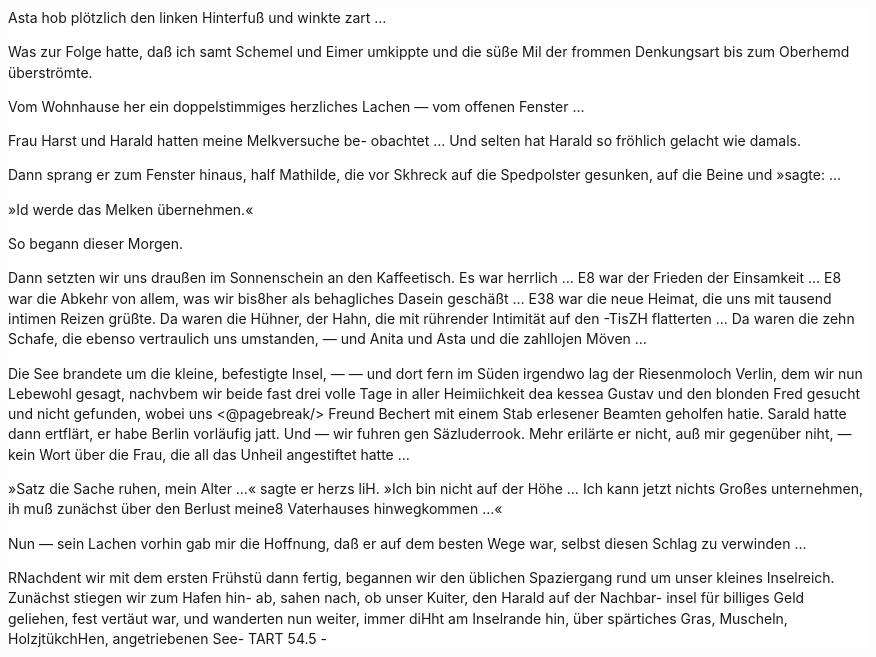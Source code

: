 Asta hob plötzlich den linken Hinterfuß und winkte zart …

Was zur Folge hatte, daß ich samt Schemel und Eimer
umkippte und die süße Mil der frommen Denkungsart
bis zum Oberhemd überströmte.

Vom Wohnhause her ein doppelstimmiges herzliches
Lachen — vom offenen Fenster …

Frau Harst und Harald hatten meine Melkversuche be-
obachtet … Und selten hat Harald so fröhlich gelacht wie
damals.

Dann sprang er zum Fenster hinaus, half Mathilde, die
vor Skhreck auf die Spedpolster gesunken, auf die Beine und
»sagte: …

»Id werde das Melken übernehmen.«

So begann dieser Morgen.

Dann setzten wir uns draußen im Sonnenschein an
den Kaffeetisch. Es war herrlich … E8 war der Frieden
der Einsamkeit … E8 war die Abkehr von allem, was
wir bis8her als behagliches Dasein geschäßt … E38 war die
neue Heimat, die uns mit tausend intimen Reizen grüßte.
Da waren die Hühner, der Hahn, die mit rührender Intimität
auf den -TisZH flatterten … Da waren die zehn Schafe,
die ebenso vertraulich uns umstanden, — und Anita und
Asta und die zahllojen Möven …

Die See brandete um die kleine, befestigte Insel, — —
und dort fern im Süden irgendwo lag der Riesenmoloch
Verlin, dem wir nun Lebewohl gesagt, nachvbem wir beide
fast drei volle Tage in aller Heimiichkeit dea kessea Gustav
und den blonden Fred gesucht und nicht gefunden, wobei uns
<@pagebreak/>
Freund Bechert mit einem Stab erlesener Beamten geholfen
hatie. Sarald hatte dann ertflärt, er habe Berlin vorläufig
jatt. Und — wir fuhren gen Säzluderrook. Mehr erilärte
er nicht, auß mir gegenüber niht, — kein Wort über
die Frau, die all das Unheil angestiftet hatte …

»Satz die Sache ruhen, mein Alter …« sagte er herzs
liH. »Ich bin nicht auf der Höhe … Ich kann jetzt nichts
Großes unternehmen, ih muß zunächst über den Berlust
meine8 Vaterhauses hinwegkommen …«

Nun — sein Lachen vorhin gab mir die Hoffnung,
daß er auf dem besten Wege war, selbst diesen Schlag zu
verwinden …

RNachdent wir mit dem ersten Frühstü dann fertig,
begannen wir den üblichen Spaziergang rund um unser
kleines Inselreich. Zunächst stiegen wir zum Hafen hin-
ab, sahen nach, ob unser Kuiter, den Harald auf der Nachbar-
insel für billiges Geld geliehen, fest vertäut war, und
wanderten nun weiter, immer diHht am Inselrande hin, über
spärtiches Gras, Muscheln, HolzjtükchHen, angetriebenen See-
TART 54.5 -
